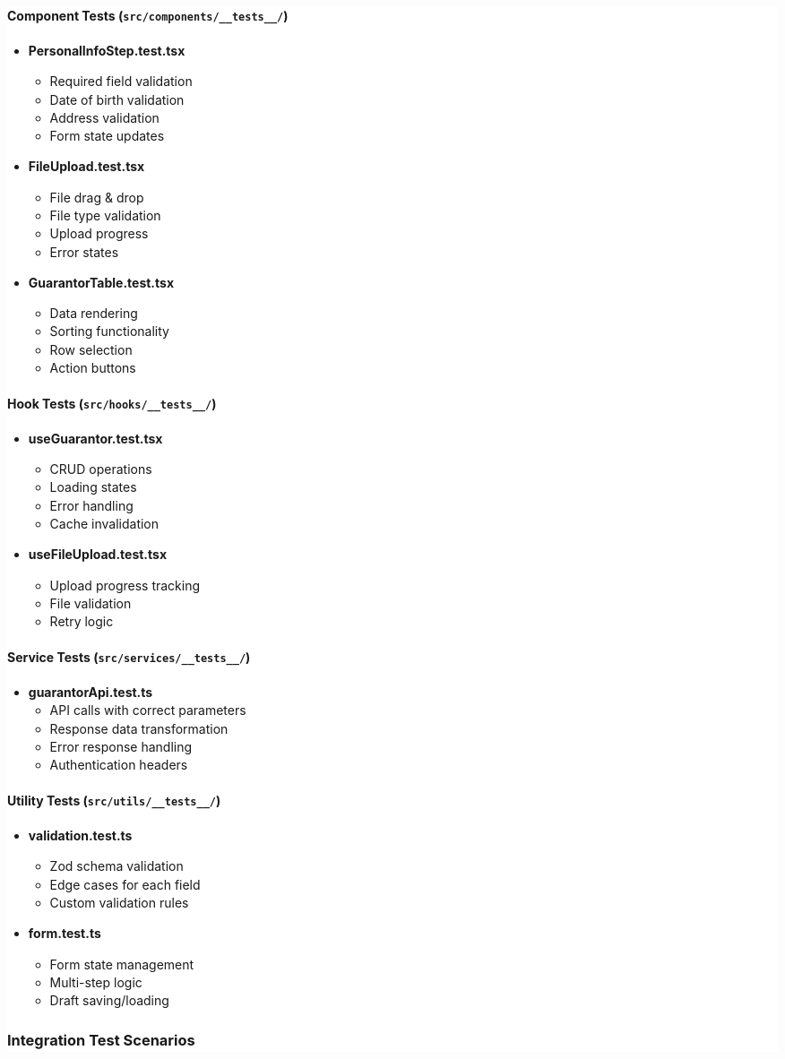 #### **Component Tests** (`src/components/__tests__/`)

- **PersonalInfoStep.test.tsx**
    - Required field validation
    - Date of birth validation
    - Address validation
    - Form state updates

- **FileUpload.test.tsx**
    - File drag & drop
    - File type validation
    - Upload progress
    - Error states

- **GuarantorTable.test.tsx**
    - Data rendering
    - Sorting functionality
    - Row selection
    - Action buttons

#### **Hook Tests** (`src/hooks/__tests__/`)

- **useGuarantor.test.tsx**
    - CRUD operations
    - Loading states
    - Error handling
    - Cache invalidation

- **useFileUpload.test.tsx**
    - Upload progress tracking
    - File validation
    - Retry logic

#### **Service Tests** (`src/services/__tests__/`)

- **guarantorApi.test.ts**
    - API calls with correct parameters
    - Response data transformation
    - Error response handling
    - Authentication headers

#### **Utility Tests** (`src/utils/__tests__/`)

- **validation.test.ts**
    - Zod schema validation
    - Edge cases for each field
    - Custom validation rules

- **form.test.ts**
    - Form state management
    - Multi-step logic
    - Draft saving/loading

### **Integration Test Scenarios**
